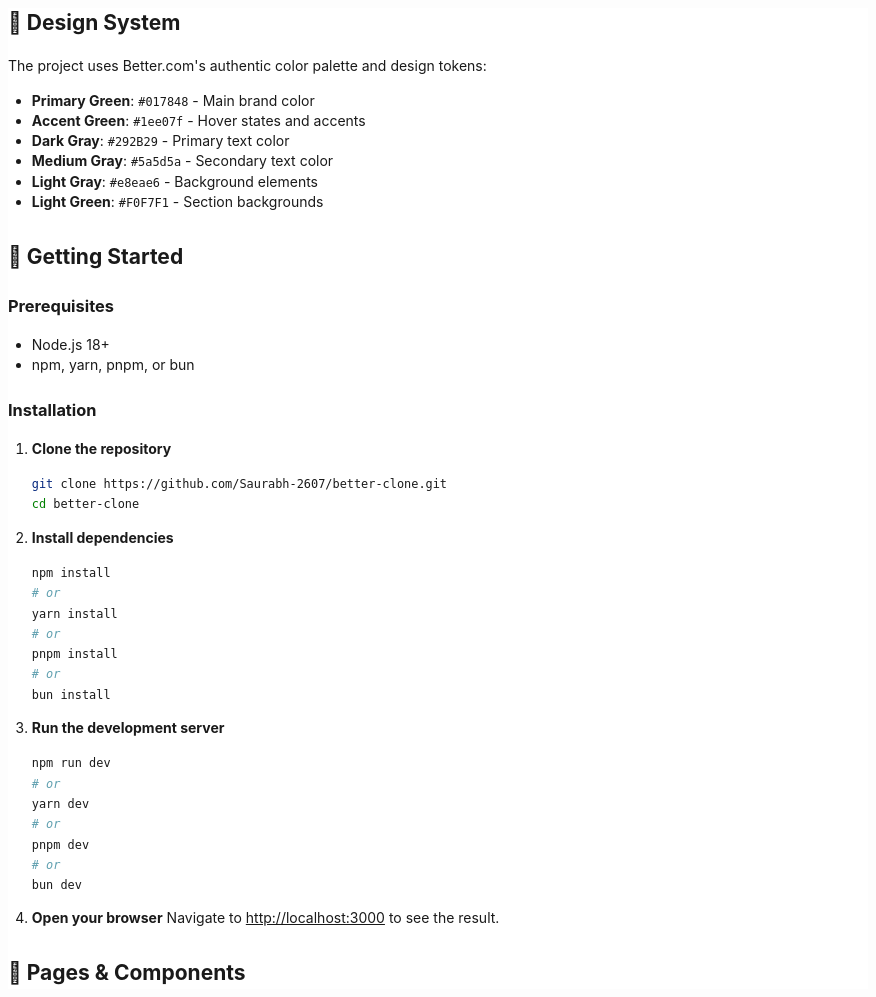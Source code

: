 ## 🎨 Design System

The project uses Better.com's authentic color palette and design tokens:

- **Primary Green**: `#017848` - Main brand color
- **Accent Green**: `#1ee07f` - Hover states and accents
- **Dark Gray**: `#292B29` - Primary text color
- **Medium Gray**: `#5a5d5a` - Secondary text color
- **Light Gray**: `#e8eae6` - Background elements
- **Light Green**: `#F0F7F1` - Section backgrounds

## 🚀 Getting Started

### Prerequisites

- Node.js 18+ 
- npm, yarn, pnpm, or bun

### Installation

1. **Clone the repository**
   ```bash
   git clone https://github.com/Saurabh-2607/better-clone.git
   cd better-clone
   ```

2. **Install dependencies**
   ```bash
   npm install
   # or
   yarn install
   # or
   pnpm install
   # or
   bun install
   ```

3. **Run the development server**
   ```bash
   npm run dev
   # or
   yarn dev
   # or
   pnpm dev
   # or
   bun dev
   ```

4. **Open your browser**
   Navigate to [http://localhost:3000](http://localhost:3000) to see the result.

## 📱 Pages & Components
